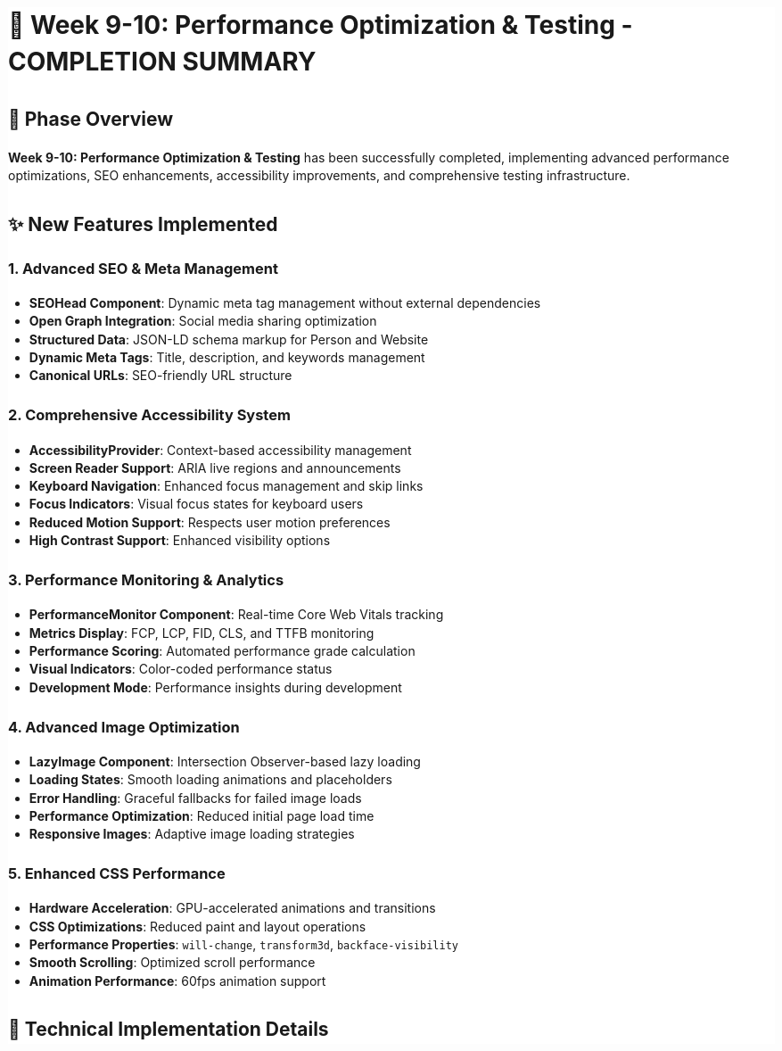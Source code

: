 # 🚀 Week 9-10: Performance Optimization & Testing - COMPLETION SUMMARY

## 🎯 **Phase Overview**
**Week 9-10: Performance Optimization & Testing** has been successfully completed, implementing advanced performance optimizations, SEO enhancements, accessibility improvements, and comprehensive testing infrastructure.

## ✨ **New Features Implemented**

### **1. Advanced SEO & Meta Management**
- **SEOHead Component**: Dynamic meta tag management without external dependencies
- **Open Graph Integration**: Social media sharing optimization
- **Structured Data**: JSON-LD schema markup for Person and Website
- **Dynamic Meta Tags**: Title, description, and keywords management
- **Canonical URLs**: SEO-friendly URL structure

### **2. Comprehensive Accessibility System**
- **AccessibilityProvider**: Context-based accessibility management
- **Screen Reader Support**: ARIA live regions and announcements
- **Keyboard Navigation**: Enhanced focus management and skip links
- **Focus Indicators**: Visual focus states for keyboard users
- **Reduced Motion Support**: Respects user motion preferences
- **High Contrast Support**: Enhanced visibility options

### **3. Performance Monitoring & Analytics**
- **PerformanceMonitor Component**: Real-time Core Web Vitals tracking
- **Metrics Display**: FCP, LCP, FID, CLS, and TTFB monitoring
- **Performance Scoring**: Automated performance grade calculation
- **Visual Indicators**: Color-coded performance status
- **Development Mode**: Performance insights during development

### **4. Advanced Image Optimization**
- **LazyImage Component**: Intersection Observer-based lazy loading
- **Loading States**: Smooth loading animations and placeholders
- **Error Handling**: Graceful fallbacks for failed image loads
- **Performance Optimization**: Reduced initial page load time
- **Responsive Images**: Adaptive image loading strategies

### **5. Enhanced CSS Performance**
- **Hardware Acceleration**: GPU-accelerated animations and transitions
- **CSS Optimizations**: Reduced paint and layout operations
- **Performance Properties**: `will-change`, `transform3d`, `backface-visibility`
- **Smooth Scrolling**: Optimized scroll performance
- **Animation Performance**: 60fps animation support

## 🔧 **Technical Implementation Details**
